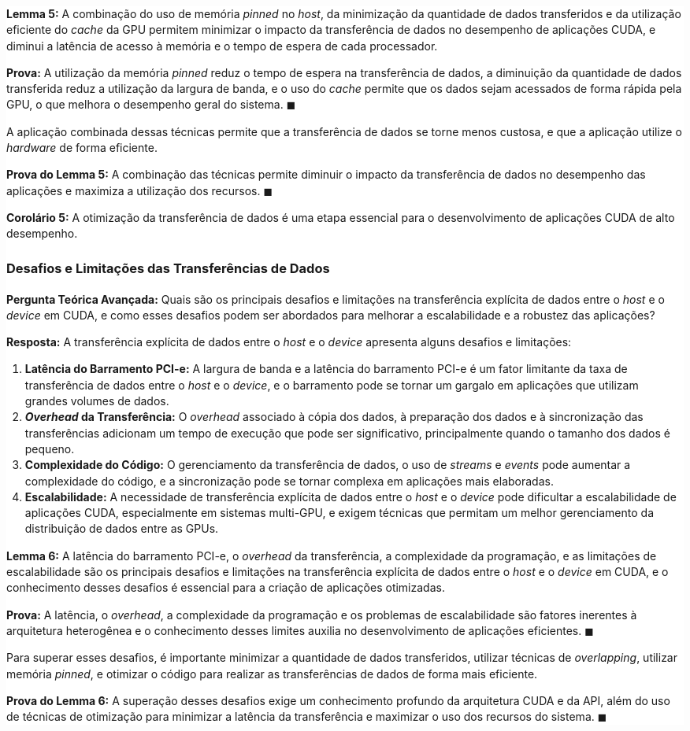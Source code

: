 **Lemma 5:** A combinação do uso de memória *pinned* no *host*, da minimização da quantidade de dados transferidos e da utilização eficiente do *cache* da GPU permitem minimizar o impacto da transferência de dados no desempenho de aplicações CUDA, e diminui a latência de acesso à memória e o tempo de espera de cada processador.

**Prova:** A utilização da memória *pinned* reduz o tempo de espera na transferência de dados, a diminuição da quantidade de dados transferida reduz a utilização da largura de banda, e o uso do *cache* permite que os dados sejam acessados de forma rápida pela GPU, o que melhora o desempenho geral do sistema. $\blacksquare$

A aplicação combinada dessas técnicas permite que a transferência de dados se torne menos custosa, e que a aplicação utilize o *hardware* de forma eficiente.

**Prova do Lemma 5:** A combinação das técnicas permite diminuir o impacto da transferência de dados no desempenho das aplicações e maximiza a utilização dos recursos. $\blacksquare$

**Corolário 5:** A otimização da transferência de dados é uma etapa essencial para o desenvolvimento de aplicações CUDA de alto desempenho.

### Desafios e Limitações das Transferências de Dados

**Pergunta Teórica Avançada:** Quais são os principais desafios e limitações na transferência explícita de dados entre o *host* e o *device* em CUDA, e como esses desafios podem ser abordados para melhorar a escalabilidade e a robustez das aplicações?

**Resposta:** A transferência explícita de dados entre o *host* e o *device* apresenta alguns desafios e limitações:

1.  **Latência do Barramento PCI-e:** A largura de banda e a latência do barramento PCI-e é um fator limitante da taxa de transferência de dados entre o *host* e o *device*, e o barramento pode se tornar um gargalo em aplicações que utilizam grandes volumes de dados.
2.  ***Overhead* da Transferência:** O *overhead* associado à cópia dos dados, à preparação dos dados e à sincronização das transferências adicionam um tempo de execução que pode ser significativo, principalmente quando o tamanho dos dados é pequeno.
3.  **Complexidade do Código:** O gerenciamento da transferência de dados, o uso de *streams* e *events* pode aumentar a complexidade do código, e a sincronização pode se tornar complexa em aplicações mais elaboradas.
4.  **Escalabilidade:** A necessidade de transferência explícita de dados entre o *host* e o *device* pode dificultar a escalabilidade de aplicações CUDA, especialmente em sistemas multi-GPU, e exigem técnicas que permitam um melhor gerenciamento da distribuição de dados entre as GPUs.

**Lemma 6:** A latência do barramento PCI-e, o *overhead* da transferência, a complexidade da programação, e as limitações de escalabilidade são os principais desafios e limitações na transferência explícita de dados entre o *host* e o *device* em CUDA, e o conhecimento desses desafios é essencial para a criação de aplicações otimizadas.

**Prova:** A latência, o *overhead*, a complexidade da programação e os problemas de escalabilidade são fatores inerentes à arquitetura heterogênea e o conhecimento desses limites auxilia no desenvolvimento de aplicações eficientes. $\blacksquare$

Para superar esses desafios, é importante minimizar a quantidade de dados transferidos, utilizar técnicas de *overlapping*, utilizar memória *pinned*, e otimizar o código para realizar as transferências de dados de forma mais eficiente.

**Prova do Lemma 6:** A superação desses desafios exige um conhecimento profundo da arquitetura CUDA e da API, além do uso de técnicas de otimização para minimizar a latência da transferência e maximizar o uso dos recursos do sistema. $\blacksquare$

